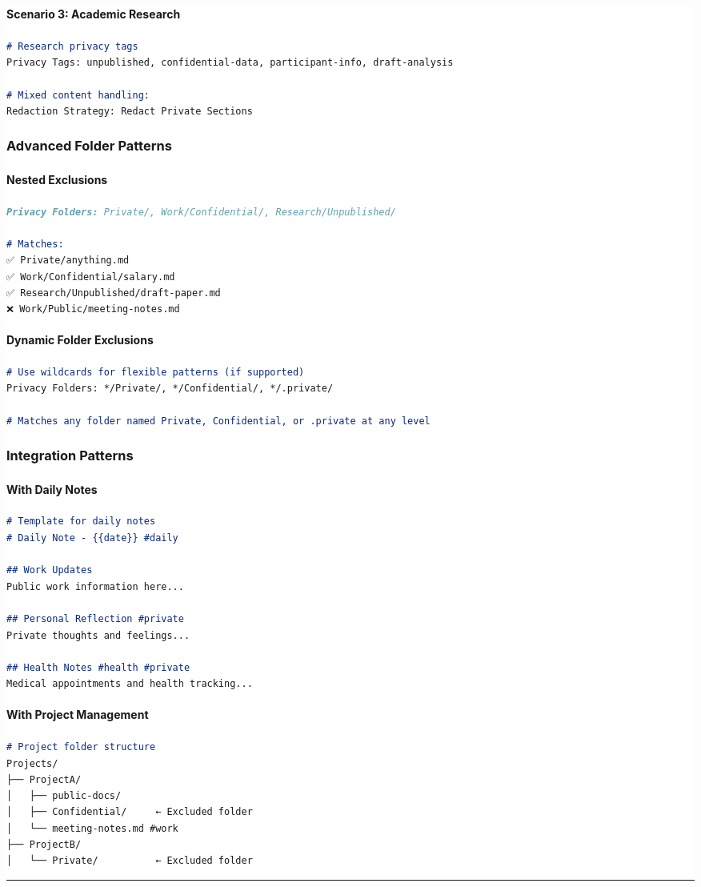 #### Scenario 3: Academic Research
```markdown
# Research privacy tags
Privacy Tags: unpublished, confidential-data, participant-info, draft-analysis

# Mixed content handling:
Redaction Strategy: Redact Private Sections
```

### Advanced Folder Patterns

#### Nested Exclusions
```markdown
Privacy Folders: Private/, Work/Confidential/, Research/Unpublished/

# Matches:
✅ Private/anything.md
✅ Work/Confidential/salary.md  
✅ Research/Unpublished/draft-paper.md
❌ Work/Public/meeting-notes.md
```

#### Dynamic Folder Exclusions
```markdown
# Use wildcards for flexible patterns (if supported)
Privacy Folders: */Private/, */Confidential/, */.private/

# Matches any folder named Private, Confidential, or .private at any level
```

### Integration Patterns

#### With Daily Notes
```markdown
# Template for daily notes
# Daily Note - {{date}} #daily

## Work Updates
Public work information here...

## Personal Reflection #private
Private thoughts and feelings...

## Health Notes #health #private
Medical appointments and health tracking...
```

#### With Project Management
```markdown
# Project folder structure
Projects/
├── ProjectA/
│   ├── public-docs/
│   ├── Confidential/     ← Excluded folder
│   └── meeting-notes.md #work
├── ProjectB/
│   └── Private/          ← Excluded folder
```

---